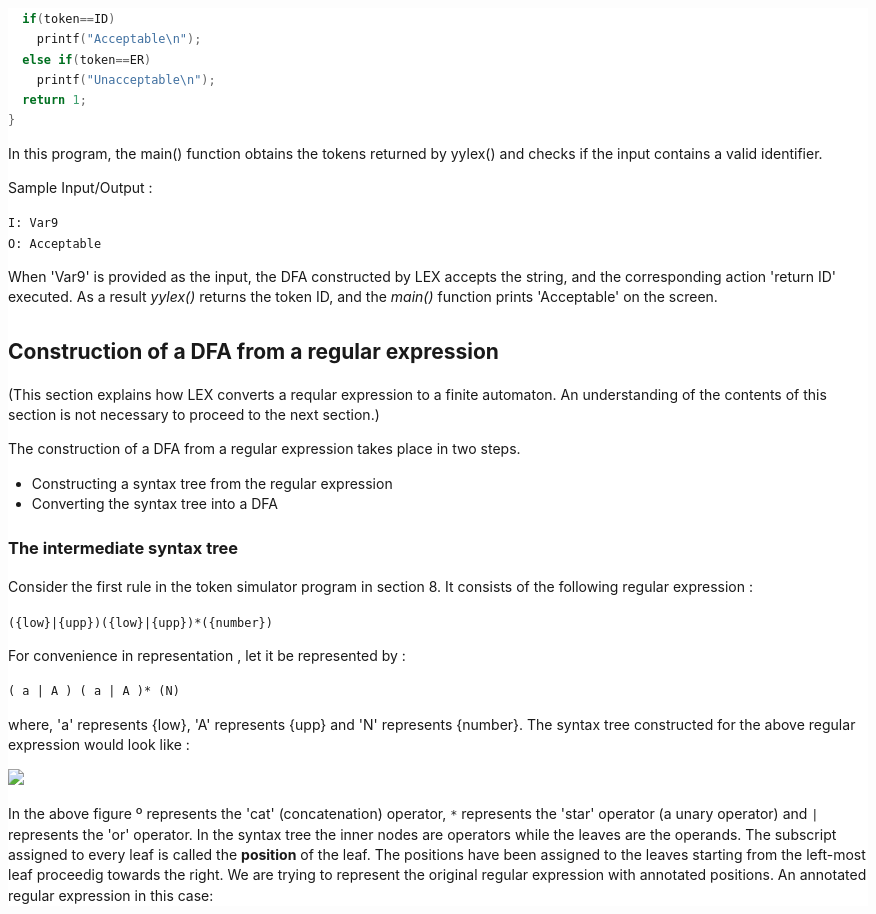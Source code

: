 ```c
  if(token==ID)
    printf("Acceptable\n");
  else if(token==ER)
    printf("Unacceptable\n");
  return 1;
}
```

In this program, the main() function obtains the tokens returned by yylex() and checks if the input contains a valid identifier.

Sample Input/Output :

```
I: Var9
O: Acceptable
```

When 'Var9' is provided as the input, the DFA constructed by LEX accepts the string, and the corresponding action 'return ID' executed. As a result _yylex()_ returns the token ID, and the _main()_ function prints 'Acceptable' on the screen.

## Construction of a DFA from a regular expression

(This section explains how LEX converts a reqular expression to a finite automaton. An understanding of the contents of this section is not necessary to proceed to the next section.)

The construction of a DFA from a regular expression takes place in two steps.

- Constructing a syntax tree from the regular expression
- Converting the syntax tree into a DFA

### The intermediate syntax tree

Consider the first rule in the token simulator program in section 8. It consists of the following regular expression :

```
({low}|{upp})({low}|{upp})*({number})
```

For convenience in representation , let it be represented by :

```
( a | A ) ( a | A )* (N)
```

where, 'a' represents {low}, 'A' represents {upp} and 'N' represents {number}. The syntax tree constructed for the above regular expression would look like :

![](img/lex_5.png)

In the above figure º represents the 'cat' (concatenation) operator, `*` represents the 'star' operator (a unary operator) and `|` represents the 'or' operator. In the syntax tree the inner nodes are operators while the leaves are the operands. The subscript assigned to every leaf is called the **position** of the leaf. The positions have been assigned to the leaves starting from the left-most leaf proceedig towards the right. We are trying to represent the original regular expression with annotated positions. An annotated regular expression in this case:
